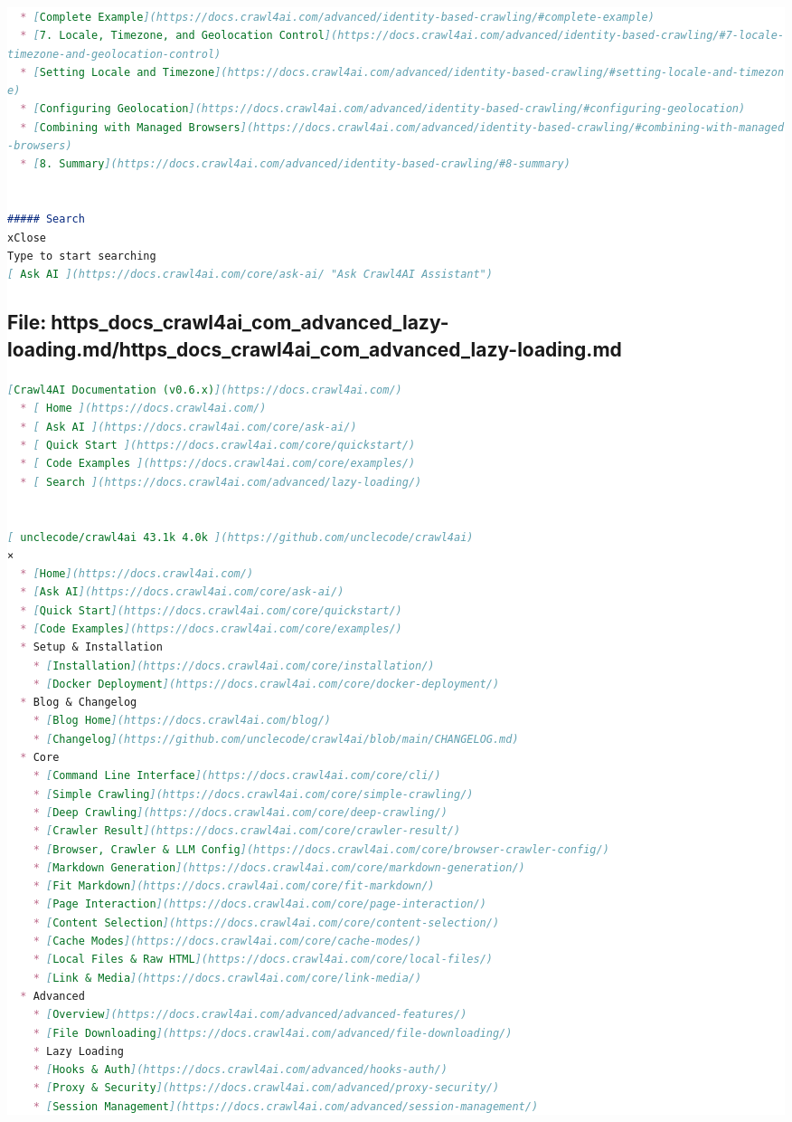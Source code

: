 ````markdown
  * [Complete Example](https://docs.crawl4ai.com/advanced/identity-based-crawling/#complete-example)
  * [7. Locale, Timezone, and Geolocation Control](https://docs.crawl4ai.com/advanced/identity-based-crawling/#7-locale-timezone-and-geolocation-control)
  * [Setting Locale and Timezone](https://docs.crawl4ai.com/advanced/identity-based-crawling/#setting-locale-and-timezone)
  * [Configuring Geolocation](https://docs.crawl4ai.com/advanced/identity-based-crawling/#configuring-geolocation)
  * [Combining with Managed Browsers](https://docs.crawl4ai.com/advanced/identity-based-crawling/#combining-with-managed-browsers)
  * [8. Summary](https://docs.crawl4ai.com/advanced/identity-based-crawling/#8-summary)


##### Search
xClose
Type to start searching
[ Ask AI ](https://docs.crawl4ai.com/core/ask-ai/ "Ask Crawl4AI Assistant")
````

## File: https_docs_crawl4ai_com_advanced_lazy-loading.md/https_docs_crawl4ai_com_advanced_lazy-loading.md
````markdown
[Crawl4AI Documentation (v0.6.x)](https://docs.crawl4ai.com/)
  * [ Home ](https://docs.crawl4ai.com/)
  * [ Ask AI ](https://docs.crawl4ai.com/core/ask-ai/)
  * [ Quick Start ](https://docs.crawl4ai.com/core/quickstart/)
  * [ Code Examples ](https://docs.crawl4ai.com/core/examples/)
  * [ Search ](https://docs.crawl4ai.com/advanced/lazy-loading/)


[ unclecode/crawl4ai 43.1k 4.0k ](https://github.com/unclecode/crawl4ai)
×
  * [Home](https://docs.crawl4ai.com/)
  * [Ask AI](https://docs.crawl4ai.com/core/ask-ai/)
  * [Quick Start](https://docs.crawl4ai.com/core/quickstart/)
  * [Code Examples](https://docs.crawl4ai.com/core/examples/)
  * Setup & Installation
    * [Installation](https://docs.crawl4ai.com/core/installation/)
    * [Docker Deployment](https://docs.crawl4ai.com/core/docker-deployment/)
  * Blog & Changelog
    * [Blog Home](https://docs.crawl4ai.com/blog/)
    * [Changelog](https://github.com/unclecode/crawl4ai/blob/main/CHANGELOG.md)
  * Core
    * [Command Line Interface](https://docs.crawl4ai.com/core/cli/)
    * [Simple Crawling](https://docs.crawl4ai.com/core/simple-crawling/)
    * [Deep Crawling](https://docs.crawl4ai.com/core/deep-crawling/)
    * [Crawler Result](https://docs.crawl4ai.com/core/crawler-result/)
    * [Browser, Crawler & LLM Config](https://docs.crawl4ai.com/core/browser-crawler-config/)
    * [Markdown Generation](https://docs.crawl4ai.com/core/markdown-generation/)
    * [Fit Markdown](https://docs.crawl4ai.com/core/fit-markdown/)
    * [Page Interaction](https://docs.crawl4ai.com/core/page-interaction/)
    * [Content Selection](https://docs.crawl4ai.com/core/content-selection/)
    * [Cache Modes](https://docs.crawl4ai.com/core/cache-modes/)
    * [Local Files & Raw HTML](https://docs.crawl4ai.com/core/local-files/)
    * [Link & Media](https://docs.crawl4ai.com/core/link-media/)
  * Advanced
    * [Overview](https://docs.crawl4ai.com/advanced/advanced-features/)
    * [File Downloading](https://docs.crawl4ai.com/advanced/file-downloading/)
    * Lazy Loading
    * [Hooks & Auth](https://docs.crawl4ai.com/advanced/hooks-auth/)
    * [Proxy & Security](https://docs.crawl4ai.com/advanced/proxy-security/)
    * [Session Management](https://docs.crawl4ai.com/advanced/session-management/)
````